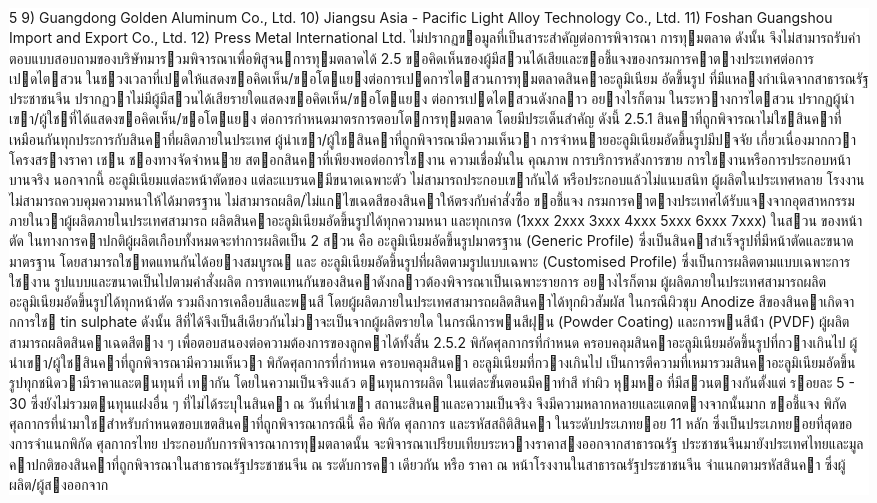 5 9) Guangdong Golden Aluminum Co., Ltd. 10) Jiangsu Asia - Pacific Light Alloy Technology Co., Ltd. 11) Foshan Guangshou Import and Export Co., Ltd. 12) Press Metal International Ltd. ไม่ปรากฏขอมูลที่เป็นสาระสําคัญต่อการพิจารณา การทุมตลาด ดังนั้น จึงไม่สามารถรับคําตอบแบบสอบถามของบริษัทมารวมพิจารณาเพื่อพิสูจนการทุมตลาดได้ 2.5 ขอคิดเห็นของผู้มีสวนได้เสียและขอชี้แจงของกรมการคาตางประเทศต่อการเปดไตสวน ในชวงเวลาที่เปดให้แสดงขอคิดเห็น/ขอโตแยงต่อการเปดการไตสวนการทุมตลาดสินคาอะลูมิเนียม อัดขึ้นรูป ที่มีแหลงกําเนิดจากสาธารณรัฐประชาชนจีน ปรากฏวาไม่มีผู้มีสวนได้เสียรายใดแสดงขอคิดเห็น/ขอโตแยง ต่อการเปดไตสวนดังกลาว อยางไรก็ตาม ในระหวางการไตสวน ปรากฏผู้นําเขา/ผู้ใชที่ได้แสดงขอคิดเห็น/ขอโตแยง ต่อการกําหนดมาตรการตอบโตการทุมตลาด โดยมีประเด็นสําคัญ ดังนี้ 2.5.1 สินคาที่ถูกพิจารณาไม่ใชสินคาที่เหมือนกันทุกประการกับสินคาที่ผลิตภายในประเทศ ผู้นําเขา/ผู้ใชสินคาที่ถูกพิจารณามีความเห็นวา การจําหนายอะลูมิเนียมอัดขึ้นรูปมีปจจัย เกี่ยวเนื่องมากกวาโครงสรางราคา เชน ชองทางจัดจําหนาย สตอกสินคาที่เพียงพอต่อการใชงาน ความเชื่อมั่นใน คุณภาพ การบริการหลังการขาย การใชงานหรือการประกอบหน้าบานจริง นอกจากนี้ อะลูมิเนียมแต่ละหน้าตัดของ แต่ละแบรนดมีขนาดเฉพาะตัว ไม่สามารถประกอบเขากันได้ หรือประกอบแล้วไม่แนบสนิท ผู้ผลิตในประเทศหลาย โรงงานไม่สามารถควบคุมความหนาให้ได้มาตรฐาน ไม่สามารถผลิต/ไม่แกไขเฉดสีของสินคาให้ตรงกับคําสั่งซื้อ ขอชี้แจง กรมการคาตางประเทศได้รับแจงจากอุตสาหกรรมภายในวาผู้ผลิตภายในประเทศสามารถ ผลิตสินคาอะลูมิเนียมอัดขึ้นรูปได้ทุกความหนา และทุกเกรด (1xxx 2xxx 3xxx 4xxx 5xxx 6xxx 7xxx) ในสวน ของหน้าตัด ในทางการคาปกติผู้ผลิตเกือบทั้งหมดจะทําการผลิตเป็น 2 สวน คือ อะลูมิเนียมอัดขึ้นรูปมาตรฐาน (Generic Profile) ซึ่งเป็นสินคาสําเร็จรูปที่มีหน้าตัดและขนาดมาตรฐาน โดยสามารถใชทดแทนกันได้อยางสมบูรณ และ อะลูมิเนียมอัดขึ้นรูปที่ผลิตตามรูปแบบเฉพาะ (Customised Profile) ซึ่งเป็นการผลิตตามแบบเฉพาะการใชงาน รูปแบบและขนาดเป็นไปตามคําสั่งผลิต การทดแทนกันของสินคาดังกลาวต้องพิจารณาเป็นเฉพาะรายการ อยางไรก็ตาม ผู้ผลิตภายในประเทศสามารถผลิตอะลูมิเนียมอัดขึ้นรูปได้ทุกหน้าตัด รวมถึงการเคลือบสีและพนสี โดยผู้ผลิตภายในประเทศสามารถผลิตสินคาได้ทุกผิวสัมผัส ในกรณีผิวชุบ Anodize สีของสินคาเกิดจากการใช tin sulphate ดังนั้น สีที่ได้จึงเป็นสีเดียวกันไม่วาจะเป็นจากผู้ผลิตรายใด ในกรณีการพนสีฝุน (Powder Coating) และการพนสีน้ํา (PVDF) ผู้ผลิตสามารถผลิตสินคาเฉดสีตาง ๆ เพื่อตอบสนองต่อความต้องการของลูกคาได้ทั้งสิ้น 2.5.2 พิกัดศุลกากรที่กําหนด ครอบคลุมสินคาอะลูมิเนียมอัดขึ้นรูปที่กวางเกินไป ผู้นําเขา/ผู้ใชสินคาที่ถูกพิจารณามีความเห็นวา พิกัดศุลกากรที่กําหนด ครอบคลุมสินคา อะลูมิเนียมที่กวางเกินไป เป็นการตีความที่เหมารวมสินคาอะลูมิเนียมอัดขึ้นรูปทุกชนิดวามีราคาและตนทุนที่ เทากัน โดยในความเป็นจริงแล้ว ตนทุนการผลิต ในแต่ละขั้นตอนมีคาทําสี ทําผิว หุมหอ ที่มีสวนตางกันตั้งแต่ รอยละ 5 - 30 ซึ่งยังไม่รวมตนทุนแฝงอื่น ๆ ที่ไม่ได้ระบุในสินคา ณ วันที่นําเขา สถานะสินคาและความเป็นจริง จึงมีความหลากหลายและแตกตางจากนั้นมาก ขอชี้แจง พิกัดศุลกากรที่นํามาใชสําหรับกําหนดขอบเขตสินคาที่ถูกพิจารณากรณีนี้ คือ พิกัด ศุลกากร และรหัสสถิติสินคา ในระดับประเภทยอย 11 หลัก ซึ่งเป็นประเภทยอยที่สุดของการจําแนกพิกัด ศุลกากรไทย ประกอบกับการพิจารณาการทุมตลาดนั้น จะพิจารณาเปรียบเทียบระหวางราคาสงออกจากสาธารณรัฐ ประชาชนจีนมายังประเทศไทยและมูลคาปกติของสินคาที่ถูกพิจารณาในสาธารณรัฐประชาชนจีน ณ ระดับการคา เดียวกัน หรือ ราคา ณ หน้าโรงงานในสาธารณรัฐประชาชนจีน จําแนกตามรหัสสินคา ซึ่งผู้ผลิต/ผู้สงออกจาก
